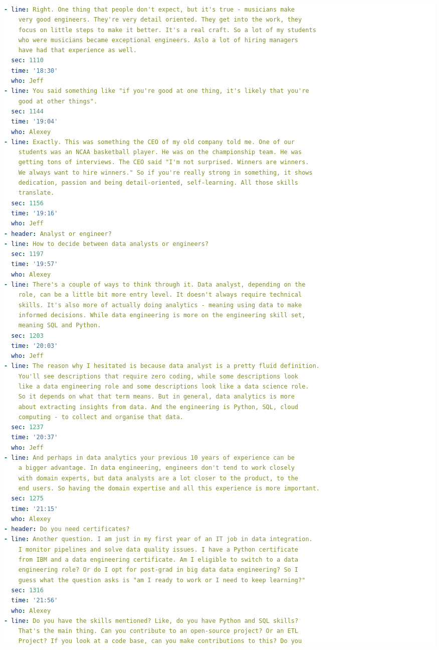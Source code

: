 ```yaml
- line: Right. One thing that people don't expect, but it's true - musicians make
    very good engineers. They're very detail oriented. They get into the work, they
    focus on little steps to make it better. It's a real craft. So a lot of my students
    who were musicians became exceptional engineers. Aslo a lot of hiring managers
    have had that experience as well.
  sec: 1110
  time: '18:30'
  who: Jeff
- line: You said something like "if you're good at one thing, it's likely that you're
    good at other things".
  sec: 1144
  time: '19:04'
  who: Alexey
- line: Exactly. This was something the CEO of my old company told me. One of our
    students was an NCAA basketball player. He was on the championship team. He was
    getting tons of interviews. The CEO said "I'm not surprised. Winners are winners.
    We always want to hire winners." So if you're really strong in something, it shows
    dedication, passion and being detail-oriented, self-learning. All those skills
    translate.
  sec: 1156
  time: '19:16'
  who: Jeff
- header: Analyst or engineer?
- line: How to decide between data analysts or engineers?
  sec: 1197
  time: '19:57'
  who: Alexey
- line: There's a couple of ways to think through it. Data analyst, depending on the
    role, can be a little bit more entry level. It doesn't always require technical
    skills. It's also more of actually doing analytics - meaning using data to make
    informed decisions. While data engineering is more on the engineering skill set,
    meaning SQL and Python.
  sec: 1203
  time: '20:03'
  who: Jeff
- line: The reason why I hesitated is because data analyst is a pretty fluid definition.
    You'll see descriptions that require zero coding, while some descriptions look
    like a data engineering role and some descriptions look like a data science role.
    So it depends on what that term means. But in general, data analytics is more
    about extracting insights from data. And the engineering is Python, SQL, cloud
    computing - to collect and organise that data.
  sec: 1237
  time: '20:37'
  who: Jeff
- line: And perhaps in data analytics your previous 10 years of experience can be
    a bigger advantage. In data engineering, engineers don't tend to work closely
    with domain experts, but data analysts are a lot closer to the product, to the
    end users. So having the domain expertise and all this experience is more important.
  sec: 1275
  time: '21:15'
  who: Alexey
- header: Do you need certificates?
- line: Another question. I am just in my first year of an IT job in data integration.
    I monitor pipelines and solve data quality issues. I have a Python certificate
    from IBM and a data engineering certificate. Am I eligible to switch to a data
    engineering role? Or do I opt for post-grad in big data data engineering? So I
    guess what the question asks is "am I ready to work or I need to keep learning?"
  sec: 1316
  time: '21:56'
  who: Alexey
- line: Do you have the skills mentioned? Like, do you have Python and SQL skills?
    That's the main thing. Can you contribute to an open-source project? Or an ETL
    Project? If you look at a code base, can you make contributions to this? Do you
```